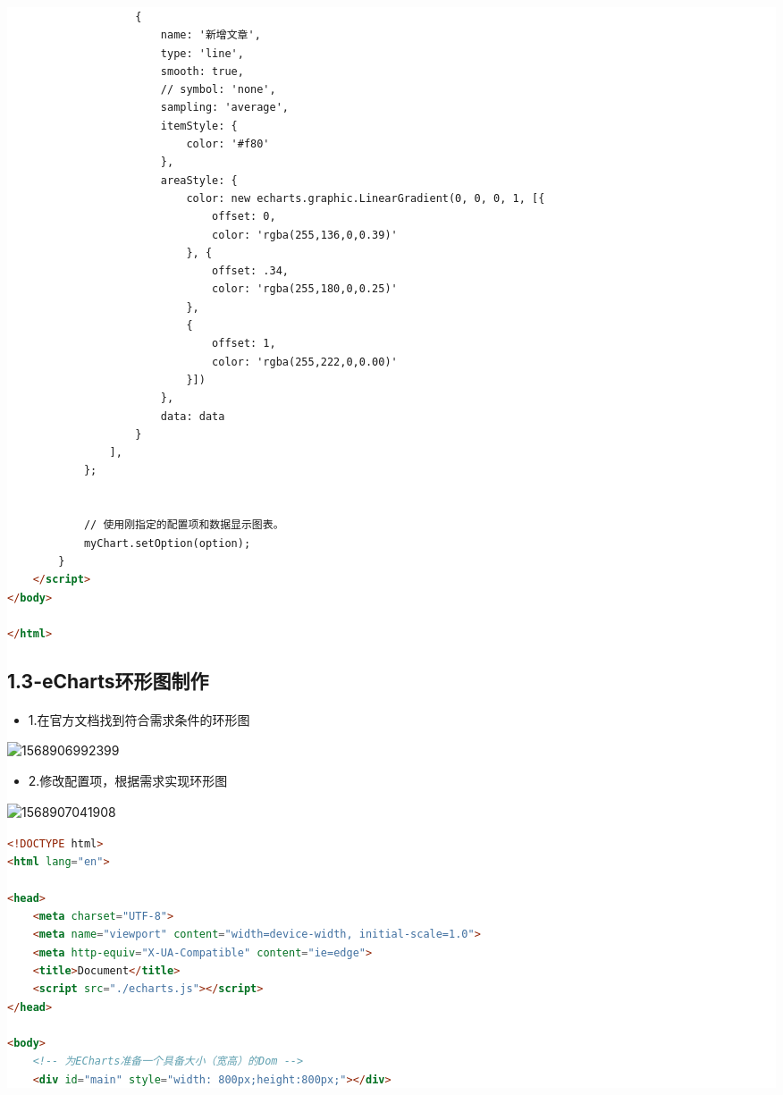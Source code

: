 ```html
                    {
                        name: '新增文章',
                        type: 'line',
                        smooth: true,
                        // symbol: 'none',
                        sampling: 'average',
                        itemStyle: {
                            color: '#f80'
                        },
                        areaStyle: {
                            color: new echarts.graphic.LinearGradient(0, 0, 0, 1, [{
                                offset: 0,
                                color: 'rgba(255,136,0,0.39)'
                            }, {
                                offset: .34,
                                color: 'rgba(255,180,0,0.25)'
                            },
                            {
                                offset: 1,
                                color: 'rgba(255,222,0,0.00)'
                            }])
                        },
                        data: data
                    }
                ],
            };


            // 使用刚指定的配置项和数据显示图表。
            myChart.setOption(option);
        }
    </script>
</body>

</html>
```



## 1.3-eCharts环形图制作

* 1.在官方文档找到符合需求条件的环形图

![1568906992399](02-大事件项目.assets/1568906992399.png)

* 2.修改配置项，根据需求实现环形图

![1568907041908](02-大事件项目.assets/1568907041908.png)

```html
<!DOCTYPE html>
<html lang="en">

<head>
    <meta charset="UTF-8">
    <meta name="viewport" content="width=device-width, initial-scale=1.0">
    <meta http-equiv="X-UA-Compatible" content="ie=edge">
    <title>Document</title>
    <script src="./echarts.js"></script>
</head>

<body>
    <!-- 为ECharts准备一个具备大小（宽高）的Dom -->
    <div id="main" style="width: 800px;height:800px;"></div>
```